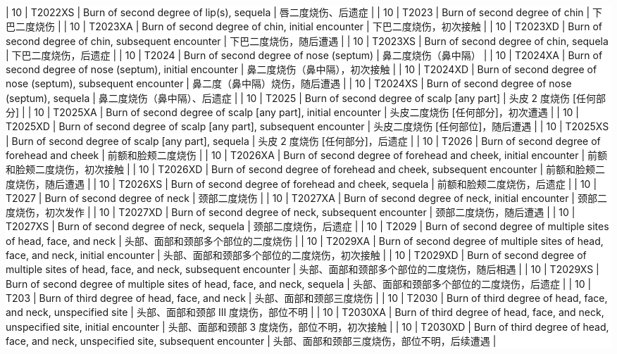 | 10        | T2022XS   | Burn of second degree of lip\(s\), sequela                                                                                            | 唇二度烧伤、后遗症                              |
| 10        | T2023     | Burn of second degree of chin                                                                                                         | 下巴二度烧伤                                 |
| 10        | T2023XA   | Burn of second degree of chin, initial encounter                                                                                      | 下巴二度烧伤，初次接触                            |
| 10        | T2023XD   | Burn of second degree of chin, subsequent encounter                                                                                   | 下巴二度烧伤，随后遭遇                            |
| 10        | T2023XS   | Burn of second degree of chin, sequela                                                                                                | 下巴二度烧伤，后遗症                             |
| 10        | T2024     | Burn of second degree of nose \(septum\)                                                                                              | 鼻二度烧伤（鼻中隔）                             |
| 10        | T2024XA   | Burn of second degree of nose \(septum\), initial encounter                                                                           | 鼻二度烧伤（鼻中隔），初次接触                        |
| 10        | T2024XD   | Burn of second degree of nose \(septum\), subsequent encounter                                                                        | 鼻二度（鼻中隔）烧伤，随后遭遇                        |
| 10        | T2024XS   | Burn of second degree of nose \(septum\), sequela                                                                                     | 鼻二度烧伤（鼻中隔）、后遗症                         |
| 10        | T2025     | Burn of second degree of scalp \[any part\]                                                                                           | 头皮 2 度烧伤 \[任何部分\]                      |
| 10        | T2025XA   | Burn of second degree of scalp \[any part\], initial encounter                                                                        | 头皮二度烧伤 \[任何部分\]，初次遭遇                   |
| 10        | T2025XD   | Burn of second degree of scalp \[any part\], subsequent encounter                                                                     | 头皮二度烧伤 \[任何部位\]，随后遭遇                   |
| 10        | T2025XS   | Burn of second degree of scalp \[any part\], sequela                                                                                  | 头皮 2 度烧伤 \[任何部分\]，后遗症                  |
| 10        | T2026     | Burn of second degree of forehead and cheek                                                                                           | 前额和脸颊二度烧伤                              |
| 10        | T2026XA   | Burn of second degree of forehead and cheek, initial encounter                                                                        | 前额和脸颊二度烧伤，初次接触                         |
| 10        | T2026XD   | Burn of second degree of forehead and cheek, subsequent encounter                                                                     | 前额和脸颊二度烧伤，随后遭遇                         |
| 10        | T2026XS   | Burn of second degree of forehead and cheek, sequela                                                                                  | 前额和脸颊二度烧伤，后遗症                          |
| 10        | T2027     | Burn of second degree of neck                                                                                                         | 颈部二度烧伤                                 |
| 10        | T2027XA   | Burn of second degree of neck, initial encounter                                                                                      | 颈部二度烧伤，初次发作                            |
| 10        | T2027XD   | Burn of second degree of neck, subsequent encounter                                                                                   | 颈部二度烧伤，随后遭遇                            |
| 10        | T2027XS   | Burn of second degree of neck, sequela                                                                                                | 颈部二度烧伤，后遗症                             |
| 10        | T2029     | Burn of second degree of multiple sites of head, face, and neck                                                                       | 头部、面部和颈部多个部位的二度烧伤                      |
| 10        | T2029XA   | Burn of second degree of multiple sites of head, face, and neck, initial encounter                                                    | 头部、面部和颈部多个部位的二度烧伤，初次接触                 |
| 10        | T2029XD   | Burn of second degree of multiple sites of head, face, and neck, subsequent encounter                                                 | 头部、面部和颈部多个部位的二度烧伤，随后相遇                 |
| 10        | T2029XS   | Burn of second degree of multiple sites of head, face, and neck, sequela                                                              | 头部、面部和颈部多个部位的二度烧伤，后遗症                  |
| 10        | T203      | Burn of third degree of head, face, and neck                                                                                          | 头部、面部和颈部三度烧伤                           |
| 10        | T2030     | Burn of third degree of head, face, and neck, unspecified site                                                                        | 头部、面部和颈部 III 度烧伤，部位不明                  |
| 10        | T2030XA   | Burn of third degree of head, face, and neck, unspecified site, initial encounter                                                     | 头部、面部和颈部 3 度烧伤，部位不明，初次接触               |
| 10        | T2030XD   | Burn of third degree of head, face, and neck, unspecified site, subsequent encounter                                                  | 头部、面部和颈部三度烧伤，部位不明，后续遭遇                 |